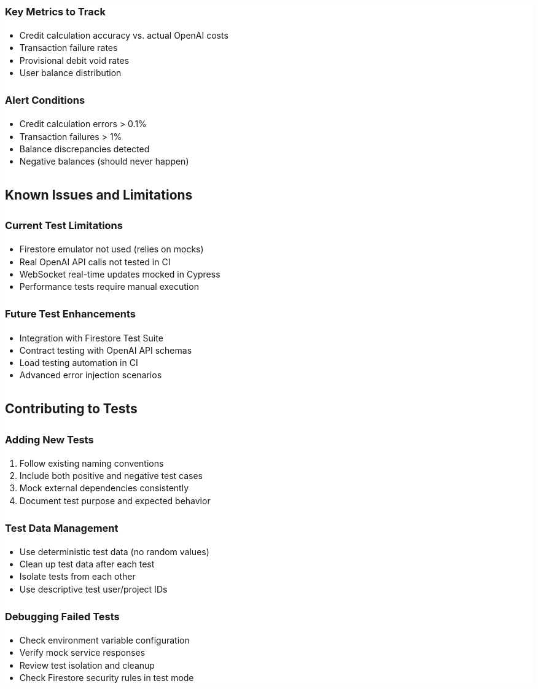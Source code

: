 ### Key Metrics to Track
- Credit calculation accuracy vs. actual OpenAI costs
- Transaction failure rates
- Provisional debit void rates
- User balance distribution

### Alert Conditions
- Credit calculation errors > 0.1%
- Transaction failures > 1%
- Balance discrepancies detected
- Negative balances (should never happen)

## Known Issues and Limitations

### Current Test Limitations
- Firestore emulator not used (relies on mocks)
- Real OpenAI API calls not tested in CI
- WebSocket real-time updates mocked in Cypress
- Performance tests require manual execution

### Future Test Enhancements
- Integration with Firestore Test Suite
- Contract testing with OpenAI API schemas
- Load testing automation in CI
- Advanced error injection scenarios

## Contributing to Tests

### Adding New Tests
1. Follow existing naming conventions
2. Include both positive and negative test cases
3. Mock external dependencies consistently
4. Document test purpose and expected behavior

### Test Data Management
- Use deterministic test data (no random values)
- Clean up test data after each test
- Isolate tests from each other
- Use descriptive test user/project IDs

### Debugging Failed Tests
- Check environment variable configuration
- Verify mock service responses
- Review test isolation and cleanup
- Check Firestore security rules in test mode